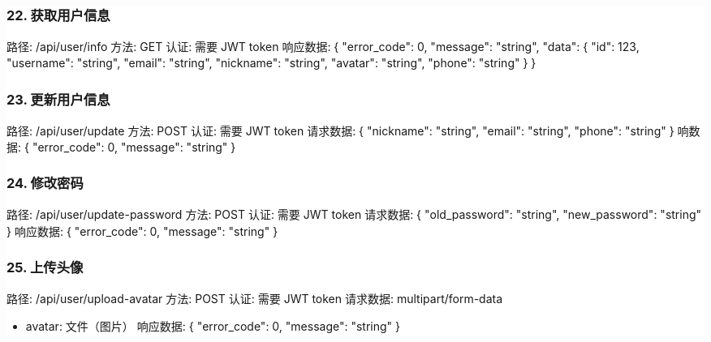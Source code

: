 ### 22. 获取用户信息
路径: /api/user/info
方法: GET
认证: 需要 JWT token
响应数据:
{
    "error_code": 0,
    "message": "string",
    "data": {
        "id": 123,
        "username": "string",
        "email": "string",
        "nickname": "string",
        "avatar": "string",
        "phone": "string"
    }
}

### 23. 更新用户信息
路径: /api/user/update
方法: POST
认证: 需要 JWT token
请求数据:
{
    "nickname": "string",
    "email": "string",
    "phone": "string"
}
响数据:
{
    "error_code": 0,
    "message": "string"
}

### 24. 修改密码
路径: /api/user/update-password
方法: POST
认证: 需要 JWT token
请求数据:
{
    "old_password": "string",
    "new_password": "string"
}
响应数据:
{
    "error_code": 0,
    "message": "string"
}

### 25. 上传头像
路径: /api/user/upload-avatar
方法: POST
认证: 需要 JWT token
请求数据: multipart/form-data
- avatar: 文件（图片）
响应数据:
{
    "error_code": 0,
    "message": "string"
}
